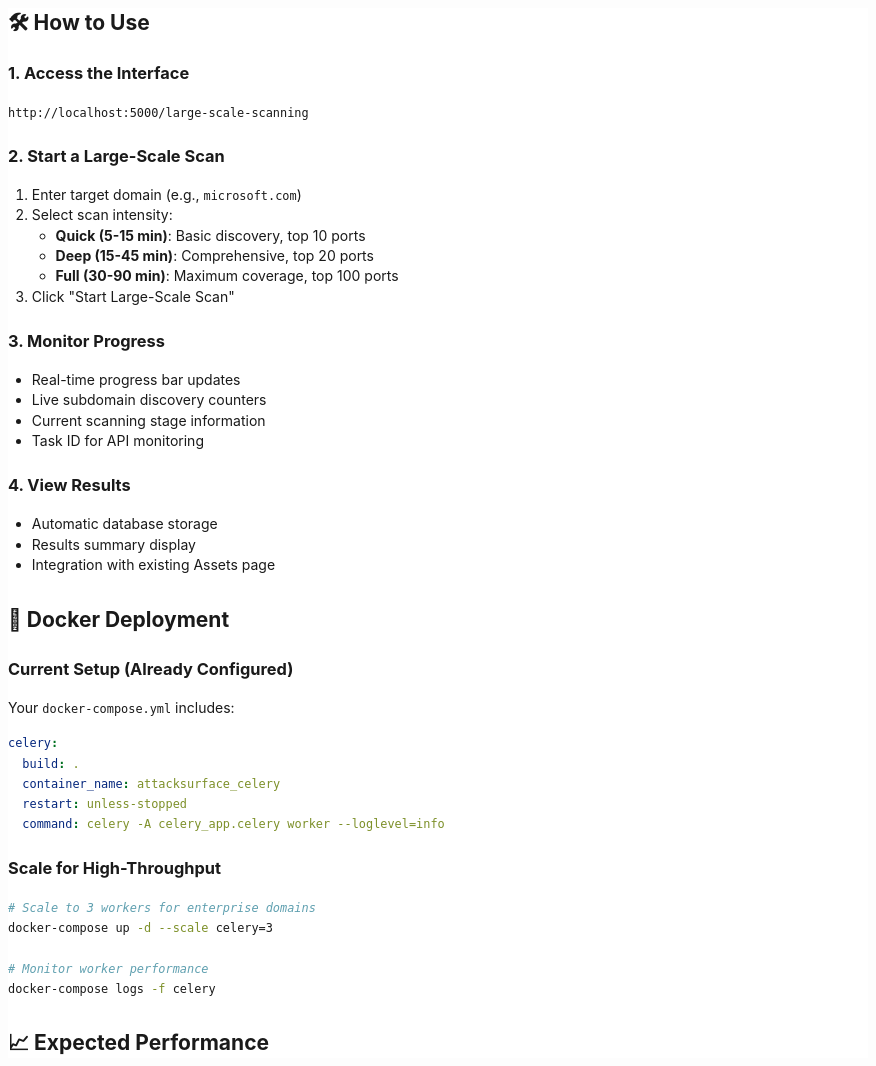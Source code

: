## 🛠️ **How to Use**

### **1. Access the Interface**
```
http://localhost:5000/large-scale-scanning
```

### **2. Start a Large-Scale Scan**
1. Enter target domain (e.g., `microsoft.com`)
2. Select scan intensity:
   - **Quick (5-15 min)**: Basic discovery, top 10 ports
   - **Deep (15-45 min)**: Comprehensive, top 20 ports
   - **Full (30-90 min)**: Maximum coverage, top 100 ports
3. Click "Start Large-Scale Scan"

### **3. Monitor Progress**
- Real-time progress bar updates
- Live subdomain discovery counters
- Current scanning stage information
- Task ID for API monitoring

### **4. View Results**
- Automatic database storage
- Results summary display
- Integration with existing Assets page

## 🐳 **Docker Deployment**

### **Current Setup (Already Configured)**
Your `docker-compose.yml` includes:
```yaml
celery:
  build: .
  container_name: attacksurface_celery
  restart: unless-stopped
  command: celery -A celery_app.celery worker --loglevel=info
```

### **Scale for High-Throughput**
```bash
# Scale to 3 workers for enterprise domains
docker-compose up -d --scale celery=3

# Monitor worker performance
docker-compose logs -f celery
```

## 📈 **Expected Performance**

